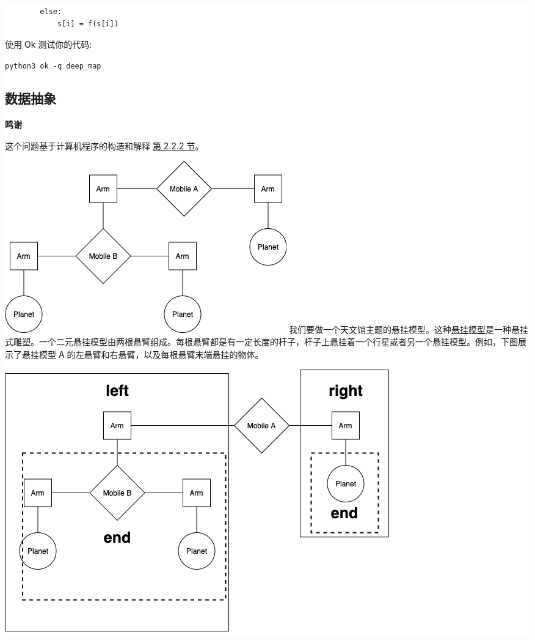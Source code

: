 ```
        else:
            s[i] = f(s[i])
```

使用 Ok 测试你的代码:

```
python3 ok -q deep_map
```

## 数据抽象

**鸣谢**

这个问题基于计算机程序的构造和解释 [第 2.2.2 节](https://mitp-content-server.mit.edu/books/content/sectbyfn/books_pres_0/6515/sicp.zip/full-text/book/book-Z-H-15.html#%_sec_2.2.2)。

![Mobile example](/img/cs61a/mobile-planet.png)
我们要做一个天文馆主题的悬挂模型。这种[悬挂模型](https://www.northwestnatureshop.com/wp-content/uploads/2015/04/AMSolarSystem.jpg)是一种悬挂式雕塑。一个二元悬挂模型由两根悬臂组成。每根悬臂都是有一定长度的杆子，杆子上悬挂着一个行星或者另一个悬挂模型。例如，下图展示了悬挂模型 A 的左悬臂和右悬臂，以及每根悬臂末端悬挂的物体。

![Labeled Mobile example](/img/cs61a/mobile-planet-labeled.png)
